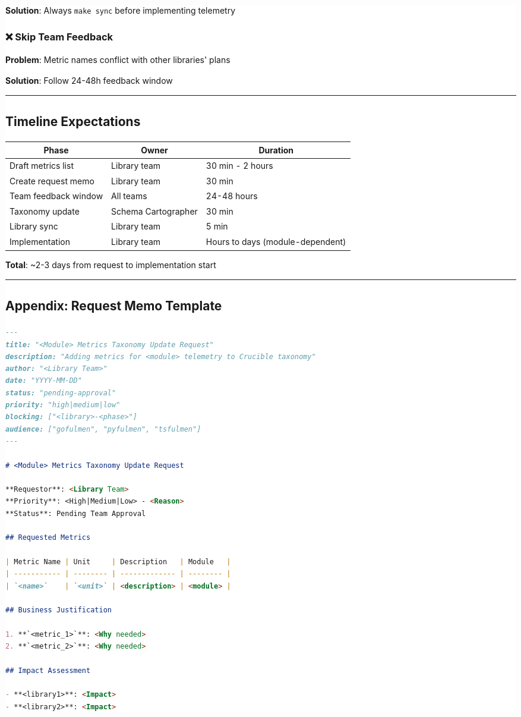 **Solution**: Always `make sync` before implementing telemetry

### ❌ Skip Team Feedback

**Problem**: Metric names conflict with other libraries' plans

**Solution**: Follow 24-48h feedback window

---

## Timeline Expectations

| Phase                | Owner               | Duration                         |
| -------------------- | ------------------- | -------------------------------- |
| Draft metrics list   | Library team        | 30 min - 2 hours                 |
| Create request memo  | Library team        | 30 min                           |
| Team feedback window | All teams           | 24-48 hours                      |
| Taxonomy update      | Schema Cartographer | 30 min                           |
| Library sync         | Library team        | 5 min                            |
| Implementation       | Library team        | Hours to days (module-dependent) |

**Total**: ~2-3 days from request to implementation start

---

## Appendix: Request Memo Template

```markdown
---
title: "<Module> Metrics Taxonomy Update Request"
description: "Adding metrics for <module> telemetry to Crucible taxonomy"
author: "<Library Team>"
date: "YYYY-MM-DD"
status: "pending-approval"
priority: "high|medium|low"
blocking: ["<library>-<phase>"]
audience: ["gofulmen", "pyfulmen", "tsfulmen"]
---

# <Module> Metrics Taxonomy Update Request

**Requestor**: <Library Team>  
**Priority**: <High|Medium|Low> - <Reason>  
**Status**: Pending Team Approval

## Requested Metrics

| Metric Name | Unit     | Description   | Module   |
| ----------- | -------- | ------------- | -------- |
| `<name>`    | `<unit>` | <description> | <module> |

## Business Justification

1. **`<metric_1>`**: <Why needed>
2. **`<metric_2>`**: <Why needed>

## Impact Assessment

- **<library1>**: <Impact>
- **<library2>**: <Impact>

```